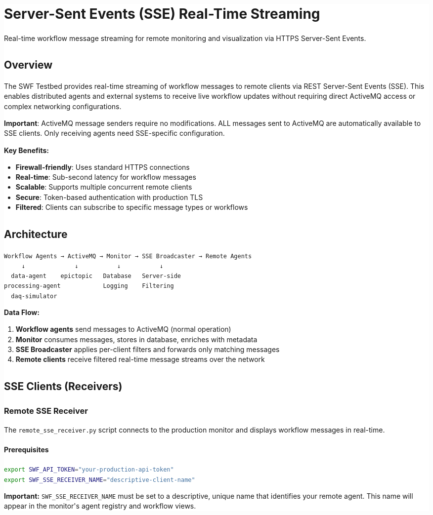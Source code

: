 # Server-Sent Events (SSE) Real-Time Streaming

Real-time workflow message streaming for remote monitoring and visualization via HTTPS Server-Sent Events.

## Overview

The SWF Testbed provides real-time streaming of workflow messages to remote clients via REST Server-Sent Events (SSE). This enables distributed agents and external systems to receive live workflow updates without requiring direct ActiveMQ access or complex networking configurations.

**Important**: ActiveMQ message senders require no modifications. ALL messages sent to ActiveMQ are automatically available to SSE clients. Only receiving agents need SSE-specific configuration.

**Key Benefits:**
- **Firewall-friendly**: Uses standard HTTPS connections 
- **Real-time**: Sub-second latency for workflow messages
- **Scalable**: Supports multiple concurrent remote clients
- **Secure**: Token-based authentication with production TLS
- **Filtered**: Clients can subscribe to specific message types or workflows

## Architecture

```
Workflow Agents → ActiveMQ → Monitor → SSE Broadcaster → Remote Agents
     ↓              ↓           ↓           ↓              
  data-agent    epictopic   Database   Server-side    
processing-agent            Logging    Filtering      
  daq-simulator                                       
```

**Data Flow:**
1. **Workflow agents** send messages to ActiveMQ (normal operation)
2. **Monitor** consumes messages, stores in database, enriches with metadata  
3. **SSE Broadcaster** applies per-client filters and forwards only matching messages
4. **Remote clients** receive filtered real-time message streams over the network

## SSE Clients (Receivers)

### Remote SSE Receiver

The `remote_sse_receiver.py` script connects to the production monitor and displays workflow messages in real-time.

#### Prerequisites

```bash
export SWF_API_TOKEN="your-production-api-token"
export SWF_SSE_RECEIVER_NAME="descriptive-client-name"
```

**Important:** `SWF_SSE_RECEIVER_NAME` must be set to a descriptive, unique name that identifies your remote agent. This name will appear in the monitor's agent registry and workflow views.
